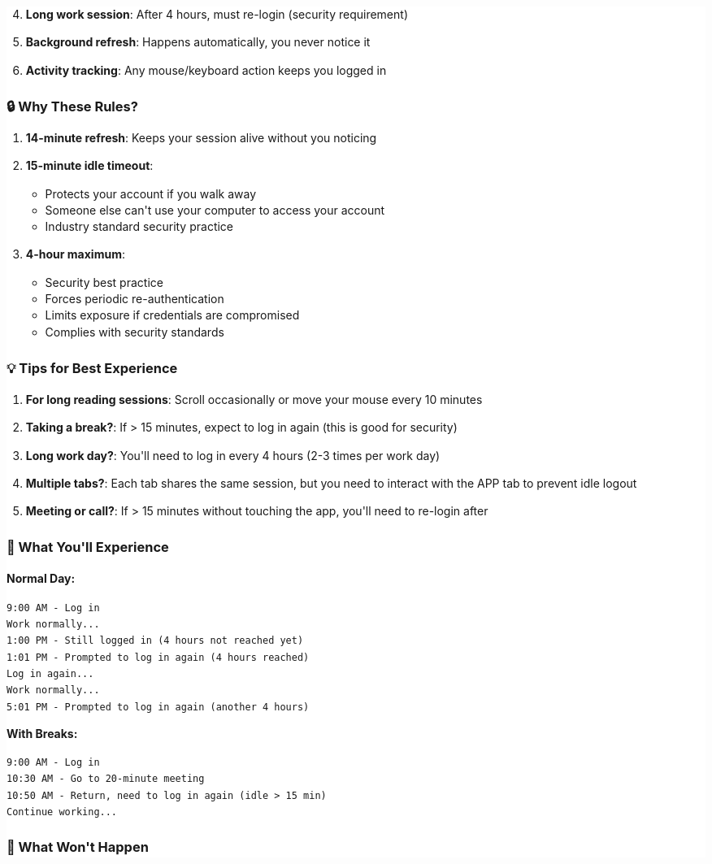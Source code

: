 4. **Long work session**: After 4 hours, must re-login (security requirement)

5. **Background refresh**: Happens automatically, you never notice it

6. **Activity tracking**: Any mouse/keyboard action keeps you logged in

### 🔒 Why These Rules?

1. **14-minute refresh**: Keeps your session alive without you noticing

2. **15-minute idle timeout**:
   - Protects your account if you walk away
   - Someone else can't use your computer to access your account
   - Industry standard security practice

3. **4-hour maximum**:
   - Security best practice
   - Forces periodic re-authentication
   - Limits exposure if credentials are compromised
   - Complies with security standards

### 💡 Tips for Best Experience

1. **For long reading sessions**: Scroll occasionally or move your mouse every 10 minutes

2. **Taking a break?**: If > 15 minutes, expect to log in again (this is good for security)

3. **Long work day?**: You'll need to log in every 4 hours (2-3 times per work day)

4. **Multiple tabs?**: Each tab shares the same session, but you need to interact with the APP tab to prevent idle logout

5. **Meeting or call?**: If > 15 minutes without touching the app, you'll need to re-login after

### 📱 What You'll Experience

**Normal Day:**
```
9:00 AM - Log in
Work normally...
1:00 PM - Still logged in (4 hours not reached yet)
1:01 PM - Prompted to log in again (4 hours reached)
Log in again...
Work normally...
5:01 PM - Prompted to log in again (another 4 hours)
```

**With Breaks:**
```
9:00 AM - Log in
10:30 AM - Go to 20-minute meeting
10:50 AM - Return, need to log in again (idle > 15 min)
Continue working...
```

### 🚫 What Won't Happen
